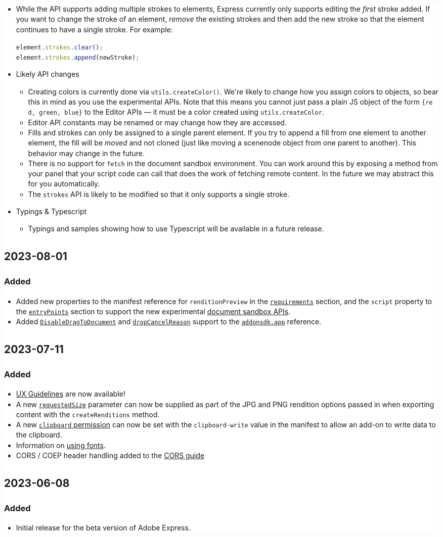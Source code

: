   - While the API supports adding multiple strokes to elements, Express currently only supports editing the _first_ stroke added. If you want to change the stroke of an element, _remove_ the existing strokes and then add the new stroke so that the element continues to have a single stroke. For example:

    ```js
    element.strokes.clear();
    element.strokes.append(newStroke);
    ```

- Likely API changes
  - Creating colors is currently done via `utils.createColor()`. We're likely to change how you assign colors to objects, so bear this in mind as you use the experimental APIs. Note that this means you cannot just pass a plain JS object of the form `{red, green, blue}` to the Editor APIs — it must be a color created using `utils.createColor`.
  - Editor API constants may be renamed or may change how they are accessed.
  - Fills and strokes can only be assigned to a single parent element. If you try to append a fill from one element to another element, the fill will be _moved_ and not cloned (just like moving a scenenode object from one parent to another). This behavior may change in the future.
  - There is no support for `fetch` in the document sandbox environment. You can work around this by exposing a method from your panel that your script code can call that does the work of fetching remote content. In the future we may abstract this for you automatically.
  - The `strokes` API is likely to be modified so that it only supports a single stroke.
- Typings & Typescript
  - Typings and samples showing how to use Typescript will be available in a future release.

## 2023-08-01

### Added

- Added new properties to the manifest reference for `renditionPreview` in the [`requirements`](../../references/manifest/index.md#requirements) section, and the `script` property to the [`entryPoints`](../../references/manifest/index.md#entrypoints) section to support the new experimental [document sandbox APIs](../../references/document-sandbox/).
- Added [`DisableDragToDocument`](../../references/addonsdk/addonsdk-app.md#disabledragtodocument-type-definition) and [`dropCancelReason`](../../references/addonsdk/addonsdk-app.md#dragendeventdata) support to the [`addonsdk.app`](../../references/addonsdk/addonsdk-app.md) reference.

## 2023-07-11

### Added

- [UX Guidelines](../build/design/ux_guidelines/introduction.md) are now available!
- A new [`requestedSize`](../../references/addonsdk/app-document.md#jpgrenditionoptions) parameter can now be supplied as part of the JPG and PNG rendition options passed in when exporting content with the `createRenditions` method.
- A new [`clipboard` permission](../../references/manifest/index.md#entrypointspermissions) can now be set with the `clipboard-write` value in the manifest to allow an add-on to write data to the clipboard.
- Information on [using fonts](../build/design/ux_guidelines/visual_elements.md#typography).
- CORS / COEP header handling added to the [CORS guide](../learn/platform_concepts/context.md#cors--coep-handling)

## 2023-06-08

### Added

- Initial release for the beta version of Adobe Express.
